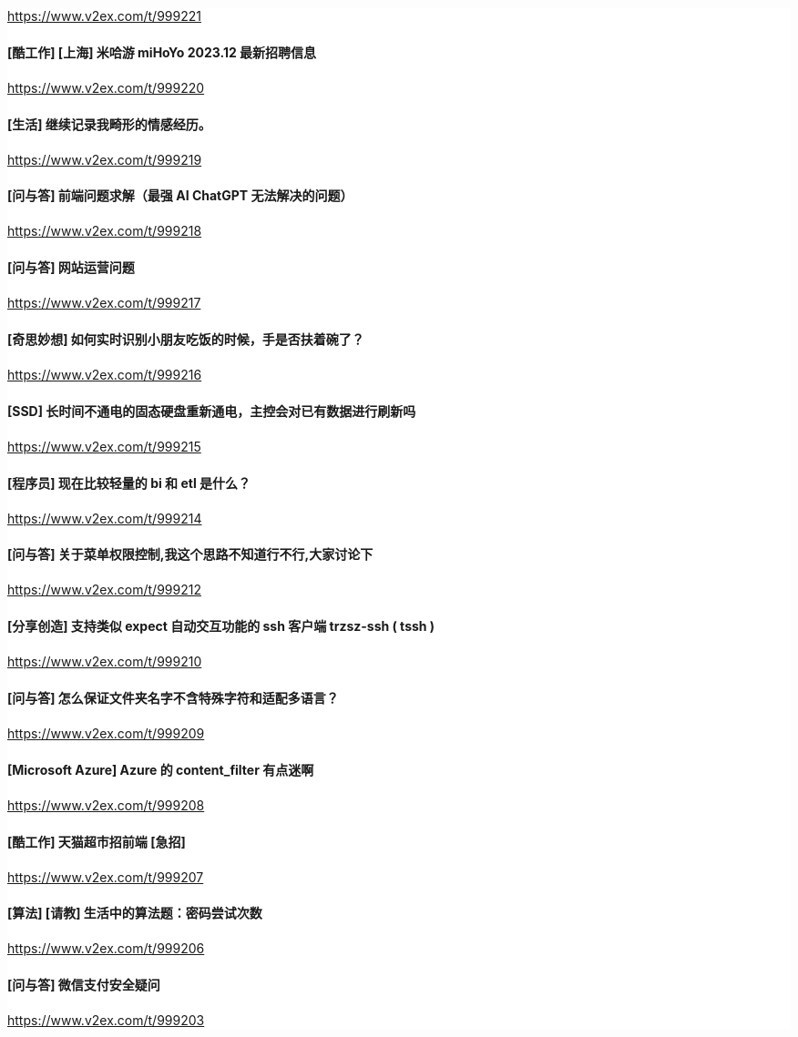 https://www.v2ex.com/t/999221

#### \[酷工作\] \[上海\] 米哈游 miHoYo 2023.12 最新招聘信息

https://www.v2ex.com/t/999220

#### \[生活\] 继续记录我畸形的情感经历。

https://www.v2ex.com/t/999219

#### \[问与答\] 前端问题求解（最强 AI ChatGPT 无法解决的问题）

https://www.v2ex.com/t/999218

#### \[问与答\] 网站运营问题

https://www.v2ex.com/t/999217

#### \[奇思妙想\] 如何实时识别小朋友吃饭的时候，手是否扶着碗了？

https://www.v2ex.com/t/999216

#### \[SSD\] 长时间不通电的固态硬盘重新通电，主控会对已有数据进行刷新吗

https://www.v2ex.com/t/999215

#### \[程序员\] 现在比较轻量的 bi 和 etl 是什么？

https://www.v2ex.com/t/999214

#### \[问与答\] 关于菜单权限控制,我这个思路不知道行不行,大家讨论下

https://www.v2ex.com/t/999212

#### \[分享创造\] 支持类似 expect 自动交互功能的 ssh 客户端 trzsz-ssh ( tssh )

https://www.v2ex.com/t/999210

#### \[问与答\] 怎么保证文件夹名字不含特殊字符和适配多语言？

https://www.v2ex.com/t/999209

#### \[Microsoft Azure\] Azure 的 content_filter 有点迷啊

https://www.v2ex.com/t/999208

#### \[酷工作\] 天猫超市招前端 \[急招\]

https://www.v2ex.com/t/999207

#### \[算法\] \[请教\] 生活中的算法题：密码尝试次数

https://www.v2ex.com/t/999206

#### \[问与答\] 微信支付安全疑问

https://www.v2ex.com/t/999203
